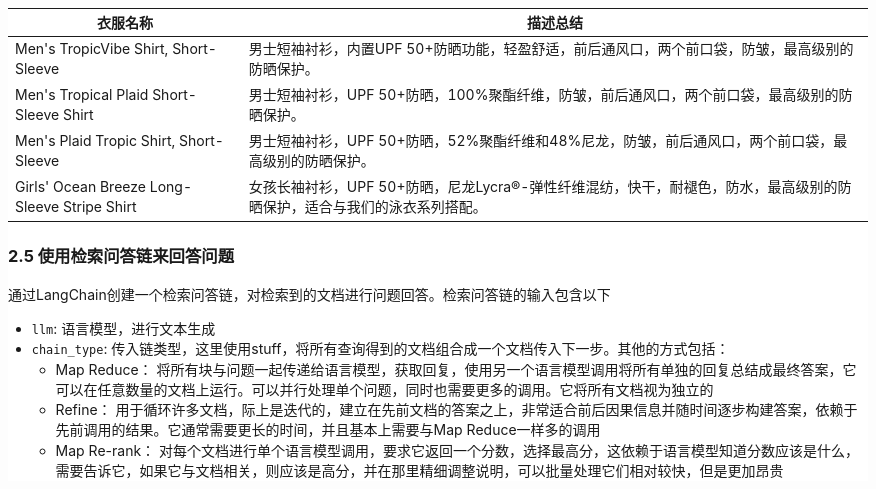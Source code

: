 
| 衣服名称 | 描述总结 |
| --- | --- |
| Men's TropicVibe Shirt, Short-Sleeve | 男士短袖衬衫，内置UPF 50+防晒功能，轻盈舒适，前后通风口，两个前口袋，防皱，最高级别的防晒保护。 |
| Men's Tropical Plaid Short-Sleeve Shirt | 男士短袖衬衫，UPF 50+防晒，100%聚酯纤维，防皱，前后通风口，两个前口袋，最高级别的防晒保护。 |
| Men's Plaid Tropic Shirt, Short-Sleeve | 男士短袖衬衫，UPF 50+防晒，52%聚酯纤维和48%尼龙，防皱，前后通风口，两个前口袋，最高级别的防晒保护。 |
| Girls' Ocean Breeze Long-Sleeve Stripe Shirt | 女孩长袖衬衫，UPF 50+防晒，尼龙Lycra®-弹性纤维混纺，快干，耐褪色，防水，最高级别的防晒保护，适合与我们的泳衣系列搭配。 |


### 2.5 使用检索问答链来回答问题

通过LangChain创建一个检索问答链，对检索到的文档进行问题回答。检索问答链的输入包含以下
- `llm`: 语言模型，进行文本生成
- `chain_type`: 传入链类型，这里使用stuff，将所有查询得到的文档组合成一个文档传入下一步。其他的方式包括：
    -  Map Reduce： 将所有块与问题一起传递给语言模型，获取回复，使用另一个语言模型调用将所有单独的回复总结成最终答案，它可以在任意数量的文档上运行。可以并行处理单个问题，同时也需要更多的调用。它将所有文档视为独立的
    - Refine： 用于循环许多文档，际上是迭代的，建立在先前文档的答案之上，非常适合前后因果信息并随时间逐步构建答案，依赖于先前调用的结果。它通常需要更长的时间，并且基本上需要与Map Reduce一样多的调用
    - Map Re-rank： 对每个文档进行单个语言模型调用，要求它返回一个分数，选择最高分，这依赖于语言模型知道分数应该是什么，需要告诉它，如果它与文档相关，则应该是高分，并在那里精细调整说明，可以批量处理它们相对较快，但是更加昂贵
  